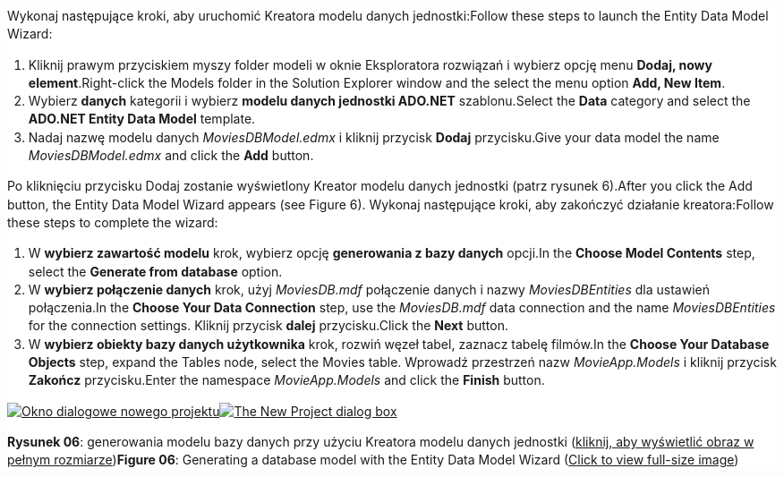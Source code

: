 
<span data-ttu-id="7deb7-219">Wykonaj następujące kroki, aby uruchomić Kreatora modelu danych jednostki:</span><span class="sxs-lookup"><span data-stu-id="7deb7-219">Follow these steps to launch the Entity Data Model Wizard:</span></span>

1. <span data-ttu-id="7deb7-220">Kliknij prawym przyciskiem myszy folder modeli w oknie Eksploratora rozwiązań i wybierz opcję menu **Dodaj, nowy element**.</span><span class="sxs-lookup"><span data-stu-id="7deb7-220">Right-click the Models folder in the Solution Explorer window and the select the menu option **Add, New Item**.</span></span>
2. <span data-ttu-id="7deb7-221">Wybierz **danych** kategorii i wybierz **modelu danych jednostki ADO.NET** szablonu.</span><span class="sxs-lookup"><span data-stu-id="7deb7-221">Select the **Data** category and select the **ADO.NET Entity Data Model** template.</span></span>
3. <span data-ttu-id="7deb7-222">Nadaj nazwę modelu danych *MoviesDBModel.edmx* i kliknij przycisk **Dodaj** przycisku.</span><span class="sxs-lookup"><span data-stu-id="7deb7-222">Give your data model the name *MoviesDBModel.edmx* and click the **Add** button.</span></span>

<span data-ttu-id="7deb7-223">Po kliknięciu przycisku Dodaj zostanie wyświetlony Kreator modelu danych jednostki (patrz rysunek 6).</span><span class="sxs-lookup"><span data-stu-id="7deb7-223">After you click the Add button, the Entity Data Model Wizard appears (see Figure 6).</span></span> <span data-ttu-id="7deb7-224">Wykonaj następujące kroki, aby zakończyć działanie kreatora:</span><span class="sxs-lookup"><span data-stu-id="7deb7-224">Follow these steps to complete the wizard:</span></span>

1. <span data-ttu-id="7deb7-225">W **wybierz zawartość modelu** krok, wybierz opcję **generowania z bazy danych** opcji.</span><span class="sxs-lookup"><span data-stu-id="7deb7-225">In the **Choose Model Contents** step, select the **Generate from database** option.</span></span>
2. <span data-ttu-id="7deb7-226">W **wybierz połączenie danych** krok, użyj *MoviesDB.mdf* połączenie danych i nazwy *MoviesDBEntities* dla ustawień połączenia.</span><span class="sxs-lookup"><span data-stu-id="7deb7-226">In the **Choose Your Data Connection** step, use the *MoviesDB.mdf* data connection and the name *MoviesDBEntities* for the connection settings.</span></span> <span data-ttu-id="7deb7-227">Kliknij przycisk **dalej** przycisku.</span><span class="sxs-lookup"><span data-stu-id="7deb7-227">Click the **Next** button.</span></span>
3. <span data-ttu-id="7deb7-228">W **wybierz obiekty bazy danych użytkownika** krok, rozwiń węzeł tabel, zaznacz tabelę filmów.</span><span class="sxs-lookup"><span data-stu-id="7deb7-228">In the **Choose Your Database Objects** step, expand the Tables node, select the Movies table.</span></span> <span data-ttu-id="7deb7-229">Wprowadź przestrzeń nazw *MovieApp.Models* i kliknij przycisk **Zakończ** przycisku.</span><span class="sxs-lookup"><span data-stu-id="7deb7-229">Enter the namespace *MovieApp.Models* and click the **Finish** button.</span></span>


<span data-ttu-id="7deb7-230">[![Okno dialogowe nowego projektu](create-a-movie-database-application-in-15-minutes-with-asp-net-mvc-vb/_static/image6.jpg)](create-a-movie-database-application-in-15-minutes-with-asp-net-mvc-vb/_static/image11.png)</span><span class="sxs-lookup"><span data-stu-id="7deb7-230">[![The New Project dialog box](create-a-movie-database-application-in-15-minutes-with-asp-net-mvc-vb/_static/image6.jpg)](create-a-movie-database-application-in-15-minutes-with-asp-net-mvc-vb/_static/image11.png)</span></span>

<span data-ttu-id="7deb7-231">**Rysunek 06**: generowania modelu bazy danych przy użyciu Kreatora modelu danych jednostki ([kliknij, aby wyświetlić obraz w pełnym rozmiarze](create-a-movie-database-application-in-15-minutes-with-asp-net-mvc-vb/_static/image12.png))</span><span class="sxs-lookup"><span data-stu-id="7deb7-231">**Figure 06**: Generating a database model with the Entity Data Model Wizard ([Click to view full-size image](create-a-movie-database-application-in-15-minutes-with-asp-net-mvc-vb/_static/image12.png))</span></span>

